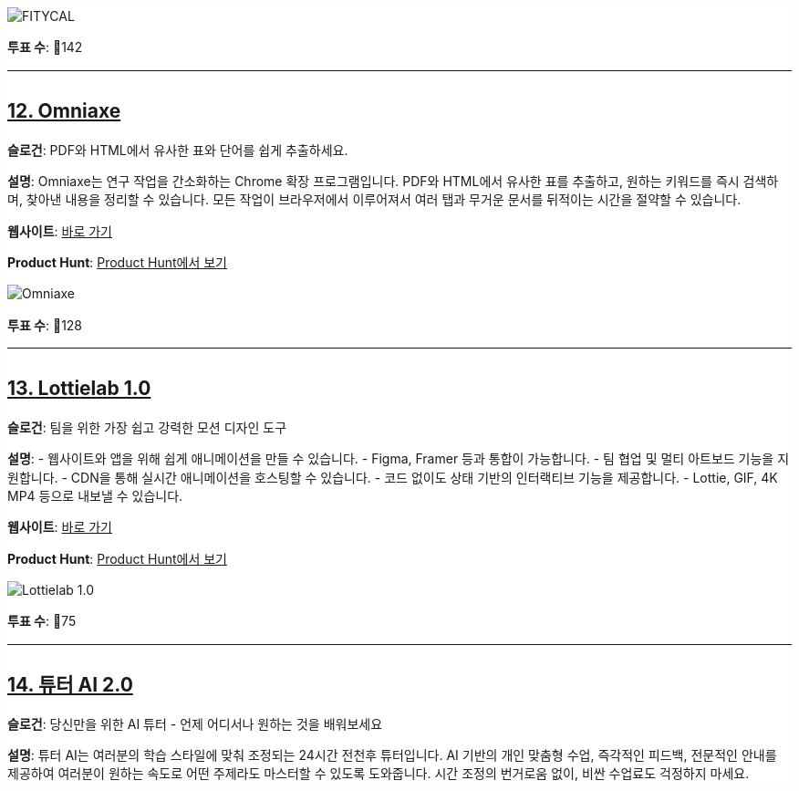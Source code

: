 ![FITYCAL](https://ph-files.imgix.net/89d3cf27-d9ed-40c1-afd3-f924d66079bc.png?auto=format&fit=crop&frame=1&h=512&w=1024)

**투표 수**: 🔺142

---
## [12. Omniaxe](https://www.producthunt.com/posts/omniaxe?utm_campaign=producthunt-api&utm_medium=api-v2&utm_source=Application%3A+genexis+%28ID%3A+133272%29)

**슬로건**: PDF와 HTML에서 유사한 표와 단어를 쉽게 추출하세요.

**설명**: Omniaxe는 연구 작업을 간소화하는 Chrome 확장 프로그램입니다. PDF와 HTML에서 유사한 표를 추출하고, 원하는 키워드를 즉시 검색하며, 찾아낸 내용을 정리할 수 있습니다. 모든 작업이 브라우저에서 이루어져서 여러 탭과 무거운 문서를 뒤적이는 시간을 절약할 수 있습니다.

**웹사이트**: [바로 가기](https://www.producthunt.com/r/BNA5TJN7EGW2FZ?utm_campaign=producthunt-api&utm_medium=api-v2&utm_source=Application%3A+genexis+%28ID%3A+133272%29)

**Product Hunt**: [Product Hunt에서 보기](https://www.producthunt.com/posts/omniaxe?utm_campaign=producthunt-api&utm_medium=api-v2&utm_source=Application%3A+genexis+%28ID%3A+133272%29)

![Omniaxe](https://ph-files.imgix.net/cb439b99-592f-4b91-b061-a35d97db3dd1.png?auto=format&fit=crop&frame=1&h=512&w=1024)

**투표 수**: 🔺128

---
## [13. Lottielab 1.0](https://www.producthunt.com/posts/lottielab-1-0?utm_campaign=producthunt-api&utm_medium=api-v2&utm_source=Application%3A+genexis+%28ID%3A+133272%29)

**슬로건**: 팀을 위한 가장 쉽고 강력한 모션 디자인 도구

**설명**: - 웹사이트와 앱을 위해 쉽게 애니메이션을 만들 수 있습니다. - Figma, Framer 등과 통합이 가능합니다. - 팀 협업 및 멀티 아트보드 기능을 지원합니다. - CDN을 통해 실시간 애니메이션을 호스팅할 수 있습니다. - 코드 없이도 상태 기반의 인터랙티브 기능을 제공합니다. - Lottie, GIF, 4K MP4 등으로 내보낼 수 있습니다.

**웹사이트**: [바로 가기](https://www.producthunt.com/r/YPIW7YJTVHBXQI?utm_campaign=producthunt-api&utm_medium=api-v2&utm_source=Application%3A+genexis+%28ID%3A+133272%29)

**Product Hunt**: [Product Hunt에서 보기](https://www.producthunt.com/posts/lottielab-1-0?utm_campaign=producthunt-api&utm_medium=api-v2&utm_source=Application%3A+genexis+%28ID%3A+133272%29)

![Lottielab 1.0](https://ph-files.imgix.net/6cb253ff-ceb6-4bd5-b27f-ed4219bc858a.png?auto=format&fit=crop&frame=1&h=512&w=1024)

**투표 수**: 🔺75

---
## [14. 튜터 AI 2.0](https://www.producthunt.com/posts/tutor-ai-2-0?utm_campaign=producthunt-api&utm_medium=api-v2&utm_source=Application%3A+genexis+%28ID%3A+133272%29)

**슬로건**: 당신만을 위한 AI 튜터 - 언제 어디서나 원하는 것을 배워보세요

**설명**: 튜터 AI는 여러분의 학습 스타일에 맞춰 조정되는 24시간 전천후 튜터입니다. AI 기반의 개인 맞춤형 수업, 즉각적인 피드백, 전문적인 안내를 제공하여 여러분이 원하는 속도로 어떤 주제라도 마스터할 수 있도록 도와줍니다. 시간 조정의 번거로움 없이, 비싼 수업료도 걱정하지 마세요.
